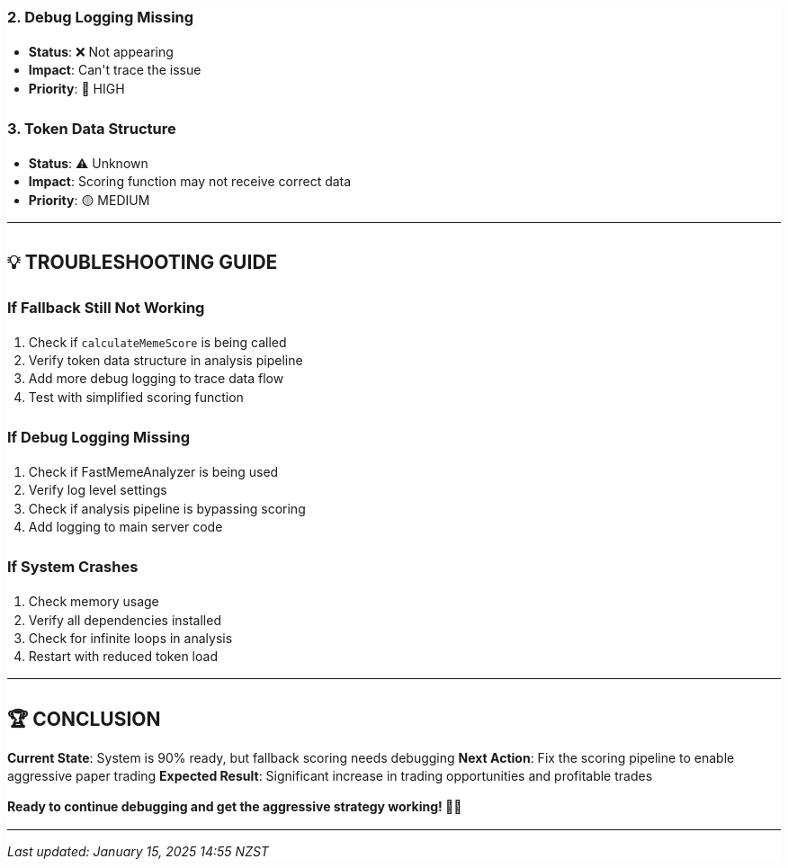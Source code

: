 ### **2. Debug Logging Missing**
- **Status**: ❌ Not appearing
- **Impact**: Can't trace the issue
- **Priority**: 🔴 HIGH

### **3. Token Data Structure**
- **Status**: ⚠️ Unknown
- **Impact**: Scoring function may not receive correct data
- **Priority**: 🟡 MEDIUM

---

## 💡 **TROUBLESHOOTING GUIDE**

### **If Fallback Still Not Working**
1. Check if `calculateMemeScore` is being called
2. Verify token data structure in analysis pipeline
3. Add more debug logging to trace data flow
4. Test with simplified scoring function

### **If Debug Logging Missing**
1. Check if FastMemeAnalyzer is being used
2. Verify log level settings
3. Check if analysis pipeline is bypassing scoring
4. Add logging to main server code

### **If System Crashes**
1. Check memory usage
2. Verify all dependencies installed
3. Check for infinite loops in analysis
4. Restart with reduced token load

---

## 🏆 **CONCLUSION**

**Current State**: System is 90% ready, but fallback scoring needs debugging
**Next Action**: Fix the scoring pipeline to enable aggressive paper trading
**Expected Result**: Significant increase in trading opportunities and profitable trades

**Ready to continue debugging and get the aggressive strategy working! 🚀💎**

---

*Last updated: January 15, 2025 14:55 NZST* 